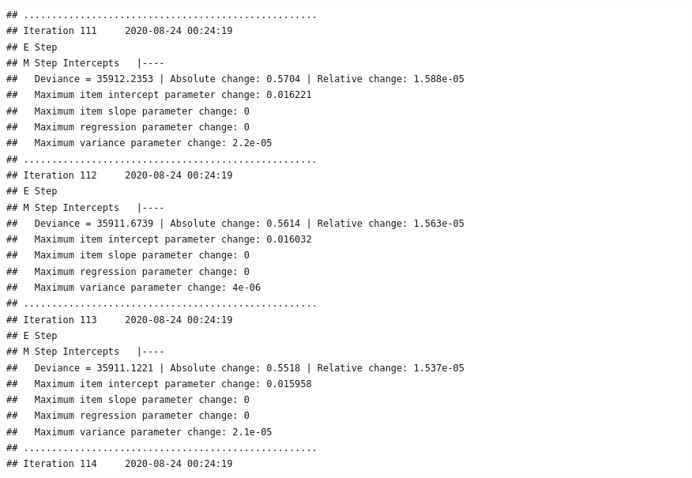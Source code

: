     ## ....................................................
    ## Iteration 111     2020-08-24 00:24:19
    ## E Step
    ## M Step Intercepts   |----
    ##   Deviance = 35912.2353 | Absolute change: 0.5704 | Relative change: 1.588e-05
    ##   Maximum item intercept parameter change: 0.016221
    ##   Maximum item slope parameter change: 0
    ##   Maximum regression parameter change: 0
    ##   Maximum variance parameter change: 2.2e-05
    ## ....................................................
    ## Iteration 112     2020-08-24 00:24:19
    ## E Step
    ## M Step Intercepts   |----
    ##   Deviance = 35911.6739 | Absolute change: 0.5614 | Relative change: 1.563e-05
    ##   Maximum item intercept parameter change: 0.016032
    ##   Maximum item slope parameter change: 0
    ##   Maximum regression parameter change: 0
    ##   Maximum variance parameter change: 4e-06
    ## ....................................................
    ## Iteration 113     2020-08-24 00:24:19
    ## E Step
    ## M Step Intercepts   |----
    ##   Deviance = 35911.1221 | Absolute change: 0.5518 | Relative change: 1.537e-05
    ##   Maximum item intercept parameter change: 0.015958
    ##   Maximum item slope parameter change: 0
    ##   Maximum regression parameter change: 0
    ##   Maximum variance parameter change: 2.1e-05
    ## ....................................................
    ## Iteration 114     2020-08-24 00:24:19